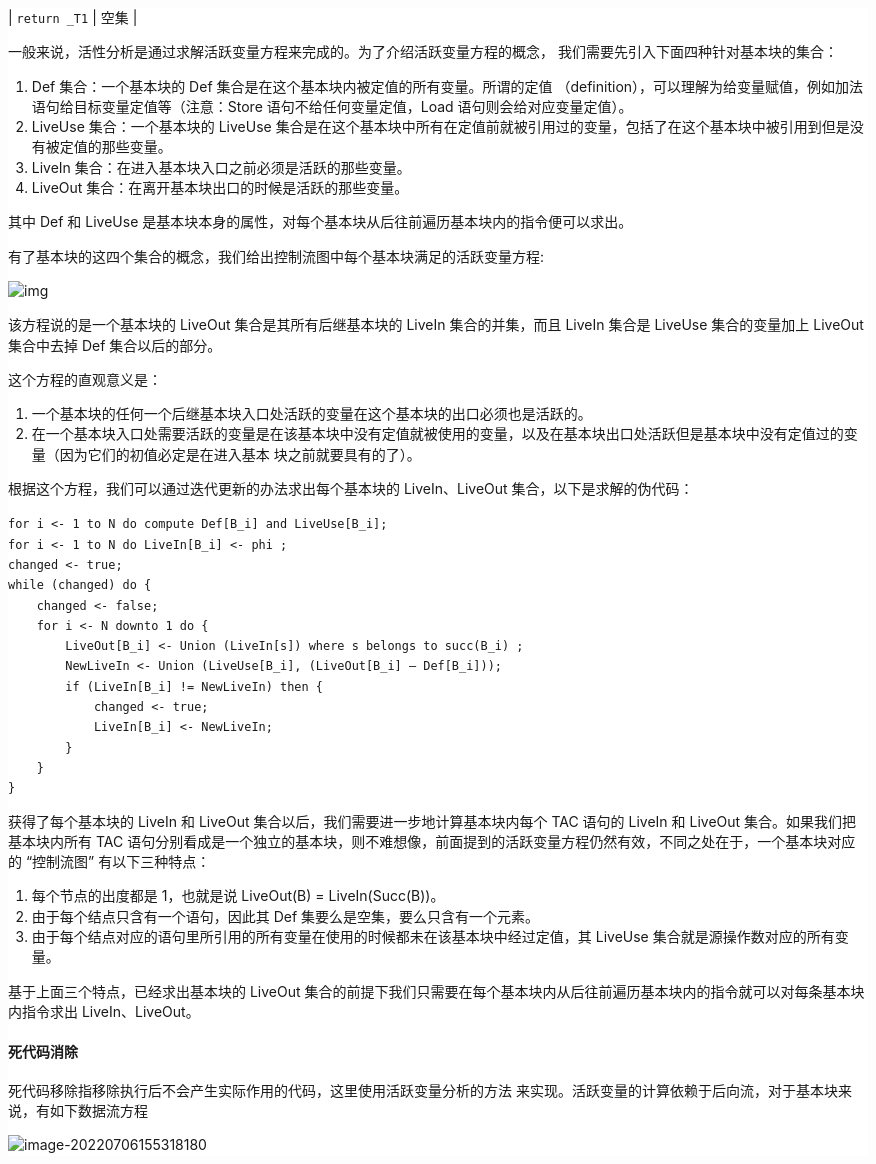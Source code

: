 | `return _T1`      | 空集            |

一般来说，活性分析是通过求解活跃变量方程来完成的。为了介绍活跃变量方程的概念， 我们需要先引入下面四种针对基本块的集合：

1. Def 集合：一个基本块的 Def 集合是在这个基本块内被定值的所有变量。所谓的定值 （definition），可以理解为给变量赋值，例如加法语句给目标变量定值等（注意：Store 语句不给任何变量定值，Load 语句则会给对应变量定值）。
2. LiveUse 集合：一个基本块的 LiveUse 集合是在这个基本块中所有在定值前就被引用过的变量，包括了在这个基本块中被引用到但是没有被定值的那些变量。
3. LiveIn 集合：在进入基本块入口之前必须是活跃的那些变量。
4. LiveOut 集合：在离开基本块出口的时候是活跃的那些变量。

其中 Def 和 LiveUse 是基本块本身的属性，对每个基本块从后往前遍历基本块内的指令便可以求出。

有了基本块的这四个集合的概念，我们给出控制流图中每个基本块满足的活跃变量方程:

![img](https://decaf-lang.github.io/minidecaf-tutorial/docs/step7/pics/formula.png)

该方程说的是一个基本块的 LiveOut 集合是其所有后继基本块的 LiveIn 集合的并集，而且 LiveIn 集合是 LiveUse 集合的变量加上 LiveOut 集合中去掉 Def 集合以后的部分。

这个方程的直观意义是：

1. 一个基本块的任何一个后继基本块入口处活跃的变量在这个基本块的出口必须也是活跃的。
2. 在一个基本块入口处需要活跃的变量是在该基本块中没有定值就被使用的变量，以及在基本块出口处活跃但是基本块中没有定值过的变量（因为它们的初值必定是在进入基本 块之前就要具有的了）。

根据这个方程，我们可以通过迭代更新的办法求出每个基本块的 LiveIn、LiveOut 集合，以下是求解的伪代码：

```
for i <- 1 to N do compute Def[B_i] and LiveUse[B_i]; 
for i <- 1 to N do LiveIn[B_i] <- phi ; 
changed <- true; 
while (changed) do { 
    changed <- false; 
    for i <- N downto 1 do {   
        LiveOut[B_i] <- Union (LiveIn[s]) where s belongs to succ(B_i) ;
        NewLiveIn <- Union (LiveUse[B_i], (LiveOut[B_i] – Def[B_i])); 
        if (LiveIn[B_i] != NewLiveIn) then {     
            changed <- true;     
            LiveIn[B_i] <- NewLiveIn;   
        }    
    } 
}
```

获得了每个基本块的 LiveIn 和 LiveOut 集合以后，我们需要进一步地计算基本块内每个 TAC 语句的 LiveIn 和 LiveOut 集合。如果我们把基本块内所有 TAC 语句分别看成是一个独立的基本块，则不难想像，前面提到的活跃变量方程仍然有效，不同之处在于，一个基本块对应的 “控制流图” 有以下三种特点：

1. 每个节点的出度都是 1，也就是说 LiveOut(B) = LiveIn(Succ(B))。
2. 由于每个结点只含有一个语句，因此其 Def 集要么是空集，要么只含有一个元素。
3. 由于每个结点对应的语句里所引用的所有变量在使用的时候都未在该基本块中经过定值，其 LiveUse 集合就是源操作数对应的所有变量。

基于上面三个特点，已经求出基本块的 LiveOut 集合的前提下我们只需要在每个基本块内从后往前遍历基本块内的指令就可以对每条基本块内指令求出 LiveIn、LiveOut。

#### 死代码消除

死代码移除指移除执行后不会产生实际作用的代码，这里使用活跃变量分析的方法 来实现。活跃变量的计算依赖于后向流，对于基本块来说，有如下数据流方程

![image-20220706155318180](../images/image-20220706155318180.png)
